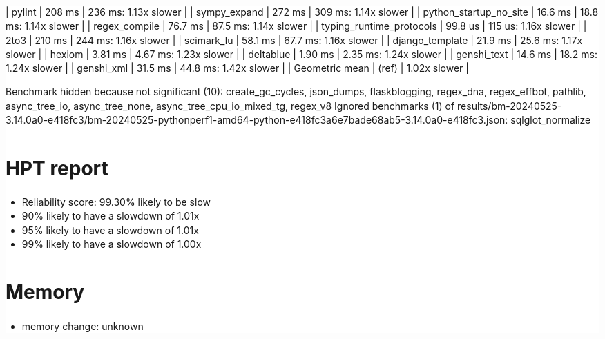 | pylint                    | 208 ms                                                                                                               | 236 ms: 1.13x slower                                                                                                     |
| sympy_expand              | 272 ms                                                                                                               | 309 ms: 1.14x slower                                                                                                     |
| python_startup_no_site    | 16.6 ms                                                                                                              | 18.8 ms: 1.14x slower                                                                                                    |
| regex_compile             | 76.7 ms                                                                                                              | 87.5 ms: 1.14x slower                                                                                                    |
| typing_runtime_protocols  | 99.8 us                                                                                                              | 115 us: 1.16x slower                                                                                                     |
| 2to3                      | 210 ms                                                                                                               | 244 ms: 1.16x slower                                                                                                     |
| scimark_lu                | 58.1 ms                                                                                                              | 67.7 ms: 1.16x slower                                                                                                    |
| django_template           | 21.9 ms                                                                                                              | 25.6 ms: 1.17x slower                                                                                                    |
| hexiom                    | 3.81 ms                                                                                                              | 4.67 ms: 1.23x slower                                                                                                    |
| deltablue                 | 1.90 ms                                                                                                              | 2.35 ms: 1.24x slower                                                                                                    |
| genshi_text               | 14.6 ms                                                                                                              | 18.2 ms: 1.24x slower                                                                                                    |
| genshi_xml                | 31.5 ms                                                                                                              | 44.8 ms: 1.42x slower                                                                                                    |
| Geometric mean            | (ref)                                                                                                                | 1.02x slower                                                                                                             |

Benchmark hidden because not significant (10): create_gc_cycles, json_dumps, flaskblogging, regex_dna, regex_effbot, pathlib, async_tree_io, async_tree_none, async_tree_cpu_io_mixed_tg, regex_v8
Ignored benchmarks (1) of results/bm-20240525-3.14.0a0-e418fc3/bm-20240525-pythonperf1-amd64-python-e418fc3a6e7bade68ab5-3.14.0a0-e418fc3.json: sqlglot_normalize

# HPT report

- Reliability score: 99.30% likely to be slow
- 90% likely to have a slowdown of 1.01x
- 95% likely to have a slowdown of 1.01x
- 99% likely to have a slowdown of 1.00x

# Memory
- memory change: unknown